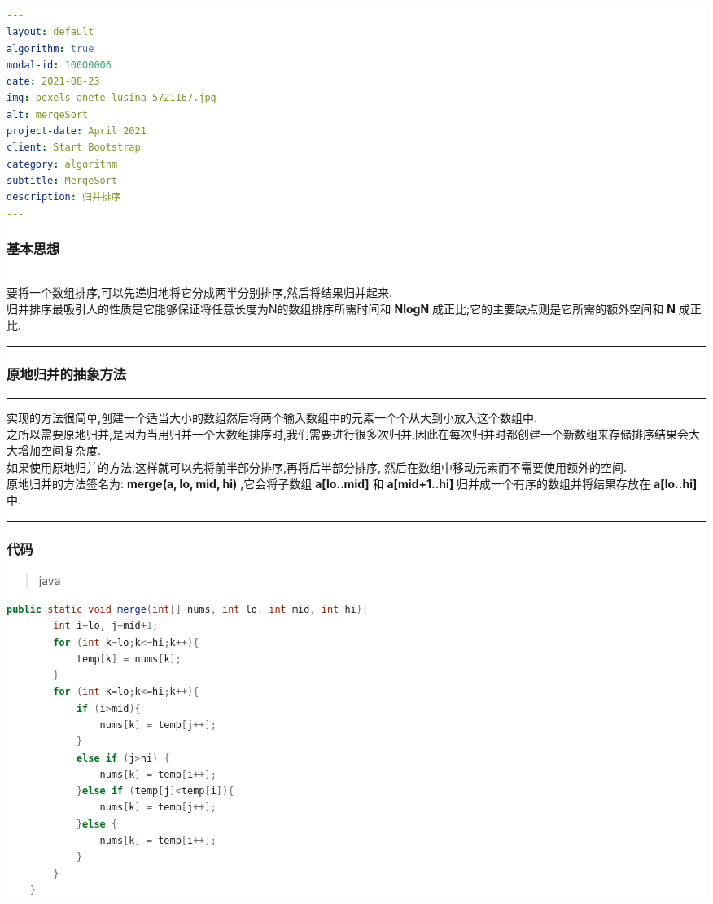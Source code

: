 ```yaml
---
layout: default
algorithm: true
modal-id: 10000006
date: 2021-08-23
img: pexels-anete-lusina-5721167.jpg
alt: mergeSort
project-date: April 2021
client: Start Bootstrap
category: algorithm
subtitle: MergeSort
description: 归并排序
---
```

### 基本思想
- - -
要将一个数组排序,可以先递归地将它分成两半分别排序,然后将结果归并起来.  
归并排序最吸引人的性质是它能够保证将任意长度为N的数组排序所需时间和 __NlogN__ 成正比;它的主要缺点则是它所需的额外空间和 __N__ 成正比.  
- - -

### 原地归并的抽象方法
- - -
实现的方法很简单,创建一个适当大小的数组然后将两个输入数组中的元素一个个从大到小放入这个数组中.  
之所以需要原地归并,是因为当用归并一个大数组排序时,我们需要进行很多次归并,因此在每次归并时都创建一个新数组来存储排序结果会大大增加空间复杂度.  
如果使用原地归并的方法,这样就可以先将前半部分排序,再将后半部分排序, 然后在数组中移动元素而不需要使用额外的空间.  
原地归并的方法签名为: __merge(a, lo, mid, hi)__ ,它会将子数组 __a[lo..mid]__ 和 __a[mid+1..hi]__ 归并成一个有序的数组并将结果存放在 __a[lo..hi]__ 中.
- - -

### 代码
>java

``` java
public static void merge(int[] nums, int lo, int mid, int hi){
        int i=lo, j=mid+1;
        for (int k=lo;k<=hi;k++){
            temp[k] = nums[k];
        }
        for (int k=lo;k<=hi;k++){
            if (i>mid){
                nums[k] = temp[j++];
            }
            else if (j>hi) {
                nums[k] = temp[i++];
            }else if (temp[j]<temp[i]){
                nums[k] = temp[j++];
            }else {
                nums[k] = temp[i++];
            }
        }
    }
```
